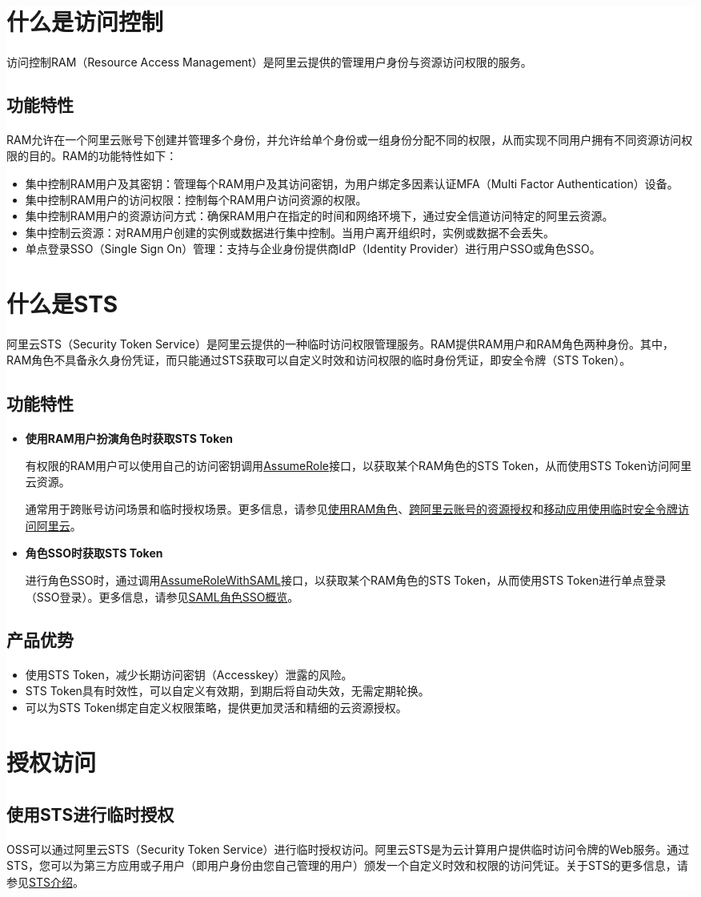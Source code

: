 # 什么是访问控制

访问控制RAM（Resource Access Management）是阿里云提供的管理用户身份与资源访问权限的服务。

## 功能特性

RAM允许在一个阿里云账号下创建并管理多个身份，并允许给单个身份或一组身份分配不同的权限，从而实现不同用户拥有不同资源访问权限的目的。RAM的功能特性如下：

- 集中控制RAM用户及其密钥：管理每个RAM用户及其访问密钥，为用户绑定多因素认证MFA（Multi Factor Authentication）设备。
- 集中控制RAM用户的访问权限：控制每个RAM用户访问资源的权限。
- 集中控制RAM用户的资源访问方式：确保RAM用户在指定的时间和网络环境下，通过安全信道访问特定的阿里云资源。
- 集中控制云资源：对RAM用户创建的实例或数据进行集中控制。当用户离开组织时，实例或数据不会丢失。
- 单点登录SSO（Single Sign On）管理：支持与企业身份提供商IdP（Identity Provider）进行用户SSO或角色SSO。

# 什么是STS

阿里云STS（Security Token Service）是阿里云提供的一种临时访问权限管理服务。RAM提供RAM用户和RAM角色两种身份。其中，RAM角色不具备永久身份凭证，而只能通过STS获取可以自定义时效和访问权限的临时身份凭证，即安全令牌（STS Token）。

## 功能特性

- **使用RAM用户扮演角色时获取STS Token**
  
  有权限的RAM用户可以使用自己的访问密钥调用[AssumeRole](https://help.aliyun.com/document_detail/28763.htm#reference-clc-3sv-xdb)接口，以获取某个RAM角色的STS Token，从而使用STS Token访问阿里云资源。
  
  通常用于跨账号访问场景和临时授权场景。更多信息，请参见[使用RAM角色](https://help.aliyun.com/document_detail/116820.htm#task-221553 "本文为您介绍RAM用户如何通过控制台和API扮演可信实体为阿里云账号的RAM角色。")、[跨阿里云账号的资源授权](https://help.aliyun.com/document_detail/93745.htm#task-es5-cgk-xdb "当一个企业希望将部分业务授权给另一个企业时，可以使用RAM角色进行跨阿里云账号授权来管理资源的授权及访问。")和[移动应用使用临时安全令牌访问阿里云](https://help.aliyun.com/document_detail/93744.htm#concept-tdn-n2k-xdb)。

- **角色SSO时获取STS Token**
  
  进行角色SSO时，通过调用[AssumeRoleWithSAML](https://help.aliyun.com/document_detail/109979.htm#reference-qrl-qcb-1hb)接口，以获取某个RAM角色的STS Token，从而使用STS Token进行单点登录（SSO登录）。更多信息，请参见[SAML角色SSO概览](https://help.aliyun.com/document_detail/109791.htm#task-zrv-2ny-zgb "阿里云与企业进行角色SSO时，阿里云是服务提供商（SP），而企业自有的身份管理系统则是身份提供商（IdP）。通过角色SSO，企业可以在本地IdP中管理员工信息，无需进行阿里云和企业IdP间的用户同步，企业员工将使用指定的RAM角色登录阿里云。")。

## 产品优势

- 使用STS Token，减少长期访问密钥（Accesskey）泄露的风险。
- STS Token具有时效性，可以自定义有效期，到期后将自动失效，无需定期轮换。
- 可以为STS Token绑定自定义权限策略，提供更加灵活和精细的云资源授权。

# 授权访问

## 使用STS进行临时授权

OSS可以通过阿里云STS（Security Token Service）进行临时授权访问。阿里云STS是为云计算用户提供临时访问令牌的Web服务。通过STS，您可以为第三方应用或子用户（即用户身份由您自己管理的用户）颁发一个自定义时效和权限的访问凭证。关于STS的更多信息，请参见[STS介绍](https://help.aliyun.com/document_detail/28756.htm#reference-ong-5nv-xdb)。
